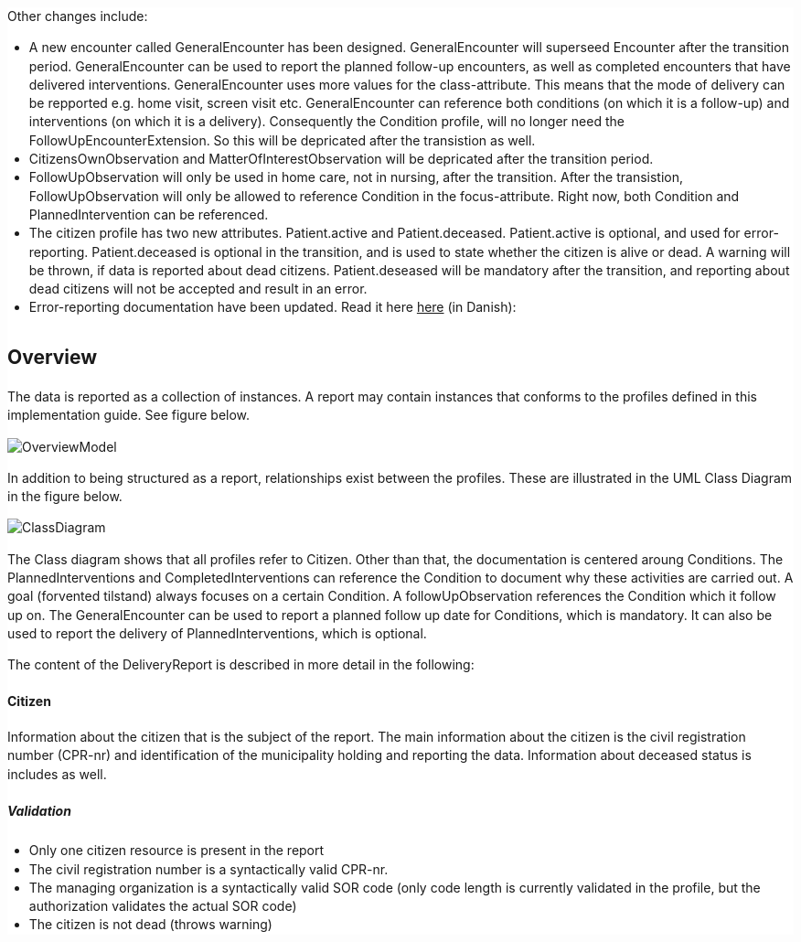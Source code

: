 Other changes include:
* A new encounter called GeneralEncounter has been designed. GeneralEncounter will superseed Encounter after the transition period. GeneralEncounter can be used to report the planned follow-up encounters, as well as completed encounters that have delivered interventions. GeneralEncounter uses more values for the class-attribute. This means that the mode of delivery can be repported e.g. home visit, screen visit etc. GeneralEncounter can reference both conditions (on which it is a follow-up) and interventions (on which it is a delivery). Consequently the Condition profile, will no longer need the FollowUpEncounterExtension. So this will be depricated after the transistion as well.
* CitizensOwnObservation and MatterOfInterestObservation will be depricated after the transition period.
* FollowUpObservation will only be used in home care, not in nursing, after the transition. After the transistion, FollowUpObservation will only be allowed to reference Condition in the focus-attribute. Right now, both Condition and PlannedIntervention can be referenced.
* The citizen profile has two new attributes. Patient.active and Patient.deceased. Patient.active is optional, and used for error-reporting. Patient.deceased is optional in the transition, and is used to state whether the citizen is alive or dead. A warning will be thrown, if data is reported about dead citizens. Patient.deseased will be mandatory after the transition, and reporting about dead citizens will not be accepted and result in an error.
* Error-reporting documentation have been updated. Read it here [here](./FejlrettelseNotatKLGateway.pdf) (in Danish): 

## Overview
The data is reported as a collection of instances. A report may contain instances that conforms to the profiles defined in this implementation guide. See figure below.

<img alt="OverviewModel" src="./DeliveryReport.png" style="float:none; display:block; margin-left:auto; margin-right:auto;" />

In addition to being structured as a report, relationships exist between the profiles. These are illustrated in the UML Class Diagram in the figure below.

<img alt="ClassDiagram" src="./ClassDiagramGateway.png" style="float:none; display:block; margin-left:auto; margin-right:auto;" />

The Class diagram shows that all profiles refer to Citizen. Other than that, the documentation is centered aroung Conditions. The PlannedInterventions and CompletedInterventions can reference the Condition to document why these activities are carried out. A goal (forvented tilstand) always focuses on a certain Condition. A followUpObservation references the Condition which it follow up on.
The GeneralEncounter can be used to report a planned follow up date for Conditions, which is mandatory. It can also be used to report the delivery of PlannedInterventions, which is optional.

The content of the DeliveryReport is described in more detail in the following:

#### Citizen
Information about the citizen that is the subject of the report. The main information about the citizen is the civil registration number (CPR-nr) and identification of the municipality holding and reporting the data. Information about deceased status is includes as well. 

##### Validation
- Only one citizen resource is present in the report
- The civil registration number is a syntactically valid CPR-nr.
- The managing organization is a syntactically valid SOR code (only code length is currently validated in the profile, but the authorization validates the actual SOR code)
- The citizen is not dead (throws warning)
